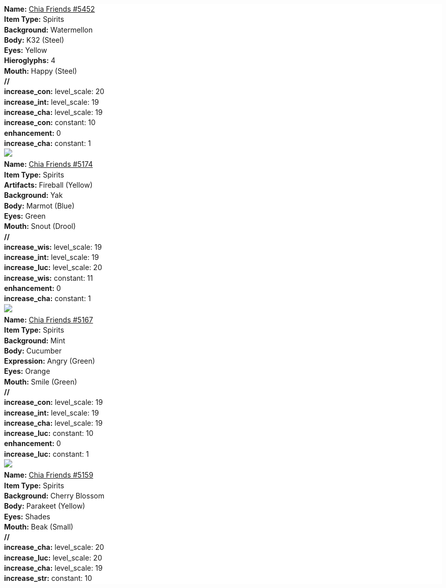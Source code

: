 <div><strong>Name:</strong> <a href="https://mintgarden.io/nfts/nft1xpaehmy0yhteqjpxldupxt0afzr7qsclwnqd3pfpzq3zswfzudksm07sm6">Chia Friends #5452</a></div>
<div><strong>Item Type:</strong> Spirits</div>
<div><strong>Background:</strong> Watermellon</div>
<div><strong>Body:</strong> K32 (Steel)</div>
<div><strong>Eyes:</strong> Yellow</div>
<div><strong>Hieroglyphs:</strong> 4</div>
<div><strong>Mouth:</strong> Happy (Steel)</div>
<div><strong>//</strong></div><div><strong>increase_con:</strong> level_scale: 20</div>
<div><strong>increase_int:</strong> level_scale: 19</div>
<div><strong>increase_cha:</strong> level_scale: 19</div>
<div><strong>increase_con:</strong> constant: 10</div>
<div><strong>enhancement:</strong> 0</div>
<div><strong>increase_cha:</strong> constant: 1</div>
</div>
<div class="item_thumbnail">
<a href="https://mintgarden.io/nfts/nft16durg9nvefsknd0fav669drajlzt7t9zy50jr3mh97nah65q0z0sgkysqe"><img loading="lazy" src="https://assets.mainnet.mintgarden.io/thumbnails/80eaf3deb0ac7853d967cf4ea59074b22ffbaf53ccb0ace91dedd5a3983c1870.png"></a>
<div><strong>Name:</strong> <a href="https://mintgarden.io/nfts/nft16durg9nvefsknd0fav669drajlzt7t9zy50jr3mh97nah65q0z0sgkysqe">Chia Friends #5174</a></div>
<div><strong>Item Type:</strong> Spirits</div>
<div><strong>Artifacts:</strong> Fireball (Yellow)</div>
<div><strong>Background:</strong> Yak</div>
<div><strong>Body:</strong> Marmot (Blue)</div>
<div><strong>Eyes:</strong> Green</div>
<div><strong>Mouth:</strong> Snout (Drool)</div>
<div><strong>//</strong></div><div><strong>increase_wis:</strong> level_scale: 19</div>
<div><strong>increase_int:</strong> level_scale: 19</div>
<div><strong>increase_luc:</strong> level_scale: 20</div>
<div><strong>increase_wis:</strong> constant: 11</div>
<div><strong>enhancement:</strong> 0</div>
<div><strong>increase_cha:</strong> constant: 1</div>
</div>
<div class="item_thumbnail">
<a href="https://mintgarden.io/nfts/nft1dfwsxl8x5n8nzpzhkt452ckskwvvasrjkuafh94thyh838ndtkrq0gu2en"><img loading="lazy" src="https://assets.mainnet.mintgarden.io/thumbnails/06fd4e70a7f1fe4f2cea4a9452c66f337fa17593de41da05f4f55135a77442dd.png"></a>
<div><strong>Name:</strong> <a href="https://mintgarden.io/nfts/nft1dfwsxl8x5n8nzpzhkt452ckskwvvasrjkuafh94thyh838ndtkrq0gu2en">Chia Friends #5167</a></div>
<div><strong>Item Type:</strong> Spirits</div>
<div><strong>Background:</strong> Mint</div>
<div><strong>Body:</strong> Cucumber</div>
<div><strong>Expression:</strong> Angry (Green)</div>
<div><strong>Eyes:</strong> Orange</div>
<div><strong>Mouth:</strong> Smile (Green)</div>
<div><strong>//</strong></div><div><strong>increase_con:</strong> level_scale: 19</div>
<div><strong>increase_int:</strong> level_scale: 19</div>
<div><strong>increase_cha:</strong> level_scale: 19</div>
<div><strong>increase_luc:</strong> constant: 10</div>
<div><strong>enhancement:</strong> 0</div>
<div><strong>increase_luc:</strong> constant: 1</div>
</div>
<div class="item_thumbnail">
<a href="https://mintgarden.io/nfts/nft10n6d69xq64cfxppjrl8m5urjk3hv2d92ld3zedp6m0xls9qav55sdrrvna"><img loading="lazy" src="https://assets.mainnet.mintgarden.io/thumbnails/b733791bf2910bbdc5345c4de50c5658234416ddde68518d798458b64ca36920.png"></a>
<div><strong>Name:</strong> <a href="https://mintgarden.io/nfts/nft10n6d69xq64cfxppjrl8m5urjk3hv2d92ld3zedp6m0xls9qav55sdrrvna">Chia Friends #5159</a></div>
<div><strong>Item Type:</strong> Spirits</div>
<div><strong>Background:</strong> Cherry Blossom</div>
<div><strong>Body:</strong> Parakeet (Yellow)</div>
<div><strong>Eyes:</strong> Shades</div>
<div><strong>Mouth:</strong> Beak (Small)</div>
<div><strong>//</strong></div><div><strong>increase_cha:</strong> level_scale: 20</div>
<div><strong>increase_luc:</strong> level_scale: 20</div>
<div><strong>increase_cha:</strong> level_scale: 19</div>
<div><strong>increase_str:</strong> constant: 10</div>